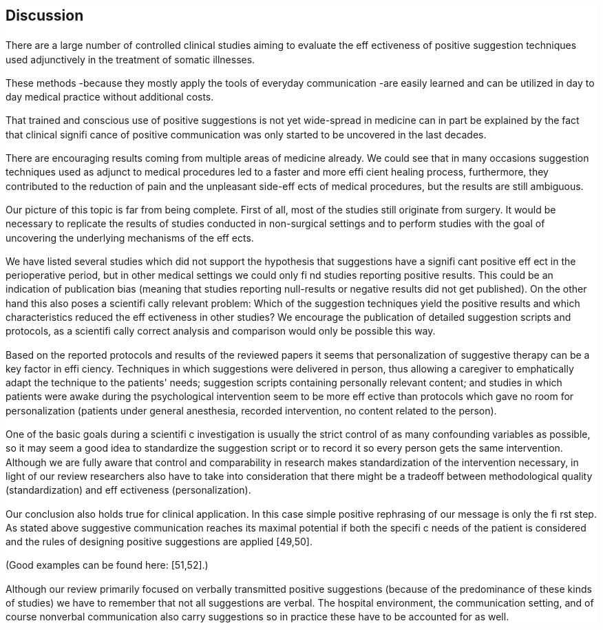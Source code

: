 
## Discussion

There are a large number of controlled clinical studies aiming to evaluate the eff ectiveness of positive suggestion techniques used adjunctively in the treatment of somatic illnesses.

These methods -because they mostly apply the tools of everyday communication -are easily learned and can be utilized in day to day medical practice without additional costs.

That trained and conscious use of positive suggestions is not yet wide-spread in medicine can in part be explained by the fact that clinical signifi cance of positive communication was only started to be uncovered in the last decades.

There are encouraging results coming from multiple areas of medicine already. We could see that in many occasions suggestion techniques used as adjunct to medical procedures led to a faster and more effi cient healing process, furthermore, they contributed to the reduction of pain and the unpleasant side-eff ects of medical procedures, but the results are still ambiguous.

Our picture of this topic is far from being complete. First of all, most of the studies still originate from surgery. It would be necessary to replicate the results of studies conducted in non-surgical settings and to perform studies with the goal of uncovering the underlying mechanisms of the eff ects.

We have listed several studies which did not support the hypothesis that suggestions have a signifi cant positive eff ect in the perioperative period, but in other medical settings we could only fi nd studies reporting positive results. This could be an indication of publication bias (meaning that studies reporting null-results or negative results did not get published). On the other hand this also poses a scientifi cally relevant problem: Which of the suggestion techniques yield the positive results and which characteristics reduced the eff ectiveness in other studies? We encourage the publication of detailed suggestion scripts and protocols, as a scientifi cally correct analysis and comparison would only be possible this way.

Based on the reported protocols and results of the reviewed papers it seems that personalization of suggestive therapy can be a key factor in effi ciency. Techniques in which suggestions were delivered in person, thus allowing a caregiver to emphatically adapt the technique to the patients' needs; suggestion scripts containing personally relevant content; and studies in which patients were awake during the psychological intervention seem to be more eff ective than protocols which gave no room for personalization (patients under general anesthesia, recorded intervention, no content related to the person).

One of the basic goals during a scientifi c investigation is usually the strict control of as many confounding variables as possible, so it may seem a good idea to standardize the suggestion script or to record it so every person gets the same intervention. Although we are fully aware that control and comparability in research makes standardization of the intervention necessary, in light of our review researchers also have to take into consideration that there might be a tradeoff between methodological quality (standardization) and eff ectiveness (personalization).

Our conclusion also holds true for clinical application. In this case simple positive rephrasing of our message is only the fi rst step. As stated above suggestive communication reaches its maximal potential if both the specifi c needs of the patient is considered and the rules of designing positive suggestions are applied [49,50].

(Good examples can be found here: [51,52].)

Although our review primarily focused on verbally transmitted positive suggestions (because of the predominance of these kinds of studies) we have to remember that not all suggestions are verbal. The hospital environment, the communication setting, and of course nonverbal communication also carry suggestions so in practice these have to be accounted for as well.
